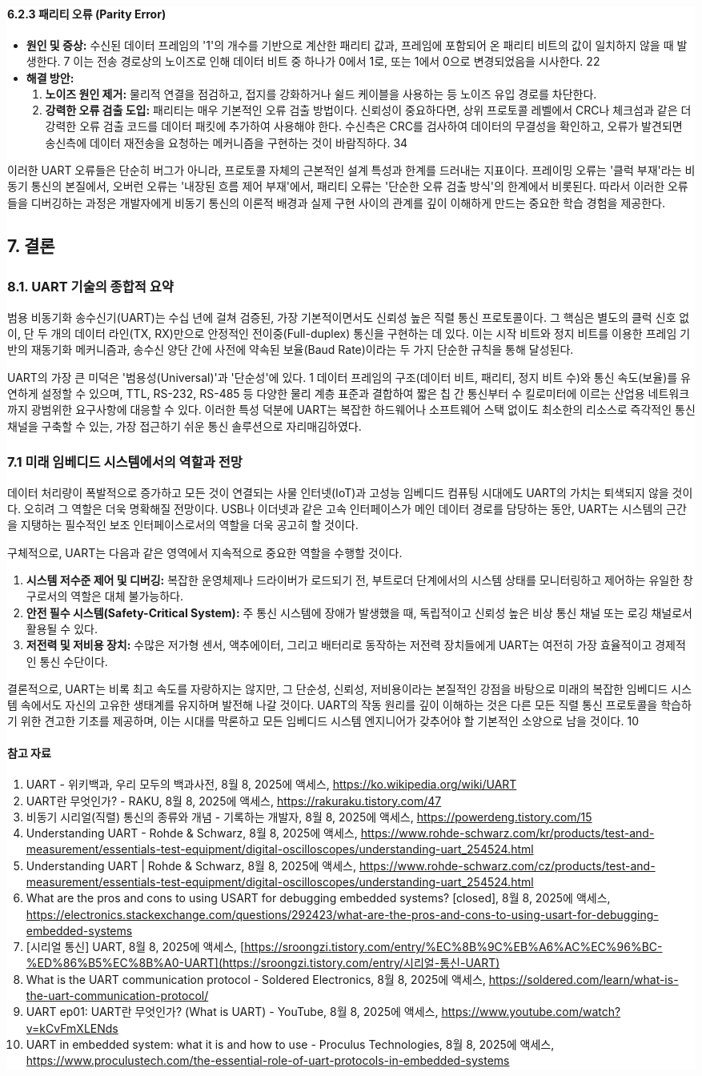 #### 6.2.3  패리티 오류 (Parity Error)

- **원인 및 증상:** 수신된 데이터 프레임의 '1'의 개수를 기반으로 계산한 패리티 값과, 프레임에 포함되어 온 패리티 비트의 값이 일치하지 않을 때 발생한다. 7 이는 전송 경로상의 노이즈로 인해 데이터 비트 중 하나가 0에서 1로, 또는 1에서 0으로 변경되었음을 시사한다. 22
- **해결 방안:**
  1. **노이즈 원인 제거:** 물리적 연결을 점검하고, 접지를 강화하거나 쉴드 케이블을 사용하는 등 노이즈 유입 경로를 차단한다.
  2. **강력한 오류 검출 도입:** 패리티는 매우 기본적인 오류 검출 방법이다. 신뢰성이 중요하다면, 상위 프로토콜 레벨에서 CRC나 체크섬과 같은 더 강력한 오류 검출 코드를 데이터 패킷에 추가하여 사용해야 한다. 수신측은 CRC를 검사하여 데이터의 무결성을 확인하고, 오류가 발견되면 송신측에 데이터 재전송을 요청하는 메커니즘을 구현하는 것이 바람직하다. 34

이러한 UART 오류들은 단순히 버그가 아니라, 프로토콜 자체의 근본적인 설계 특성과 한계를 드러내는 지표이다. 프레이밍 오류는 '클럭 부재'라는 비동기 통신의 본질에서, 오버런 오류는 '내장된 흐름 제어 부재'에서, 패리티 오류는 '단순한 오류 검출 방식'의 한계에서 비롯된다. 따라서 이러한 오류들을 디버깅하는 과정은 개발자에게 비동기 통신의 이론적 배경과 실제 구현 사이의 관계를 깊이 이해하게 만드는 중요한 학습 경험을 제공한다.

## 7.  결론

### 8.1. UART 기술의 종합적 요약

범용 비동기화 송수신기(UART)는 수십 년에 걸쳐 검증된, 가장 기본적이면서도 신뢰성 높은 직렬 통신 프로토콜이다. 그 핵심은 별도의 클럭 신호 없이, 단 두 개의 데이터 라인(TX, RX)만으로 안정적인 전이중(Full-duplex) 통신을 구현하는 데 있다. 이는 시작 비트와 정지 비트를 이용한 프레임 기반의 재동기화 메커니즘과, 송수신 양단 간에 사전에 약속된 보율(Baud Rate)이라는 두 가지 단순한 규칙을 통해 달성된다.

UART의 가장 큰 미덕은 '범용성(Universal)'과 '단순성'에 있다. 1 데이터 프레임의 구조(데이터 비트, 패리티, 정지 비트 수)와 통신 속도(보율)를 유연하게 설정할 수 있으며, TTL, RS-232, RS-485 등 다양한 물리 계층 표준과 결합하여 짧은 칩 간 통신부터 수 킬로미터에 이르는 산업용 네트워크까지 광범위한 요구사항에 대응할 수 있다. 이러한 특성 덕분에 UART는 복잡한 하드웨어나 소프트웨어 스택 없이도 최소한의 리소스로 즉각적인 통신 채널을 구축할 수 있는, 가장 접근하기 쉬운 통신 솔루션으로 자리매김하였다.

### 7.1  미래 임베디드 시스템에서의 역할과 전망

데이터 처리량이 폭발적으로 증가하고 모든 것이 연결되는 사물 인터넷(IoT)과 고성능 임베디드 컴퓨팅 시대에도 UART의 가치는 퇴색되지 않을 것이다. 오히려 그 역할은 더욱 명확해질 전망이다. USB나 이더넷과 같은 고속 인터페이스가 메인 데이터 경로를 담당하는 동안, UART는 시스템의 근간을 지탱하는 필수적인 보조 인터페이스로서의 역할을 더욱 공고히 할 것이다.

구체적으로, UART는 다음과 같은 영역에서 지속적으로 중요한 역할을 수행할 것이다.

1. **시스템 저수준 제어 및 디버깅:** 복잡한 운영체제나 드라이버가 로드되기 전, 부트로더 단계에서의 시스템 상태를 모니터링하고 제어하는 유일한 창구로서의 역할은 대체 불가능하다.
2. **안전 필수 시스템(Safety-Critical System):** 주 통신 시스템에 장애가 발생했을 때, 독립적이고 신뢰성 높은 비상 통신 채널 또는 로깅 채널로서 활용될 수 있다.
3. **저전력 및 저비용 장치:** 수많은 저가형 센서, 액추에이터, 그리고 배터리로 동작하는 저전력 장치들에게 UART는 여전히 가장 효율적이고 경제적인 통신 수단이다.

결론적으로, UART는 비록 최고 속도를 자랑하지는 않지만, 그 단순성, 신뢰성, 저비용이라는 본질적인 강점을 바탕으로 미래의 복잡한 임베디드 시스템 속에서도 자신의 고유한 생태계를 유지하며 발전해 나갈 것이다. UART의 작동 원리를 깊이 이해하는 것은 다른 모든 직렬 통신 프로토콜을 학습하기 위한 견고한 기초를 제공하며, 이는 시대를 막론하고 모든 임베디드 시스템 엔지니어가 갖추어야 할 기본적인 소양으로 남을 것이다. 10

#### **참고 자료**

1. UART - 위키백과, 우리 모두의 백과사전, 8월 8, 2025에 액세스, https://ko.wikipedia.org/wiki/UART
2. UART란 무엇인가? - RAKU, 8월 8, 2025에 액세스, https://rakuraku.tistory.com/47
3. 비동기 시리얼(직렬) 통신의 종류와 개념 - 기록하는 개발자, 8월 8, 2025에 액세스, https://powerdeng.tistory.com/15
4. Understanding UART - Rohde & Schwarz, 8월 8, 2025에 액세스, https://www.rohde-schwarz.com/kr/products/test-and-measurement/essentials-test-equipment/digital-oscilloscopes/understanding-uart_254524.html
5. Understanding UART | Rohde & Schwarz, 8월 8, 2025에 액세스, https://www.rohde-schwarz.com/cz/products/test-and-measurement/essentials-test-equipment/digital-oscilloscopes/understanding-uart_254524.html
6. What are the pros and cons to using USART for debugging embedded systems? [closed], 8월 8, 2025에 액세스, https://electronics.stackexchange.com/questions/292423/what-are-the-pros-and-cons-to-using-usart-for-debugging-embedded-systems
7. [시리얼 통신] UART, 8월 8, 2025에 액세스, [https://sroongzi.tistory.com/entry/%EC%8B%9C%EB%A6%AC%EC%96%BC-%ED%86%B5%EC%8B%A0-UART](https://sroongzi.tistory.com/entry/시리얼-통신-UART)
8. What is the UART communication protocol - Soldered Electronics, 8월 8, 2025에 액세스, https://soldered.com/learn/what-is-the-uart-communication-protocol/
9. UART ep01: UART란 무엇인가? (What is UART) - YouTube, 8월 8, 2025에 액세스, https://www.youtube.com/watch?v=kCvFmXLENds
10. UART in embedded system: what it is and how to use - Proculus Technologies, 8월 8, 2025에 액세스, https://www.proculustech.com/the-essential-role-of-uart-protocols-in-embedded-systems
